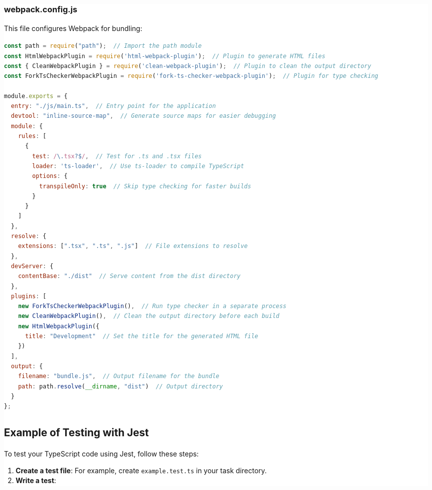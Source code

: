 ### webpack.config.js

This file configures Webpack for bundling:

```javascript
const path = require("path");  // Import the path module
const HtmlWebpackPlugin = require('html-webpack-plugin');  // Plugin to generate HTML files
const { CleanWebpackPlugin } = require('clean-webpack-plugin');  // Plugin to clean the output directory
const ForkTsCheckerWebpackPlugin = require('fork-ts-checker-webpack-plugin');  // Plugin for type checking

module.exports = {
  entry: "./js/main.ts",  // Entry point for the application
  devtool: "inline-source-map",  // Generate source maps for easier debugging
  module: {
    rules: [
      {
        test: /\.tsx?$/,  // Test for .ts and .tsx files
        loader: 'ts-loader',  // Use ts-loader to compile TypeScript
        options: {
          transpileOnly: true  // Skip type checking for faster builds
        }
      }
    ]
  },
  resolve: {
    extensions: [".tsx", ".ts", ".js"]  // File extensions to resolve
  },
  devServer: {
    contentBase: "./dist"  // Serve content from the dist directory
  },
  plugins: [
    new ForkTsCheckerWebpackPlugin(),  // Run type checker in a separate process
    new CleanWebpackPlugin(),  // Clean the output directory before each build
    new HtmlWebpackPlugin({
      title: "Development"  // Set the title for the generated HTML file
    })
  ],
  output: {
    filename: "bundle.js",  // Output filename for the bundle
    path: path.resolve(__dirname, "dist")  // Output directory
  }
};
```

## Example of Testing with Jest

To test your TypeScript code using Jest, follow these steps:

1. **Create a test file**: For example, create `example.test.ts` in your task directory.
2. **Write a test**:
